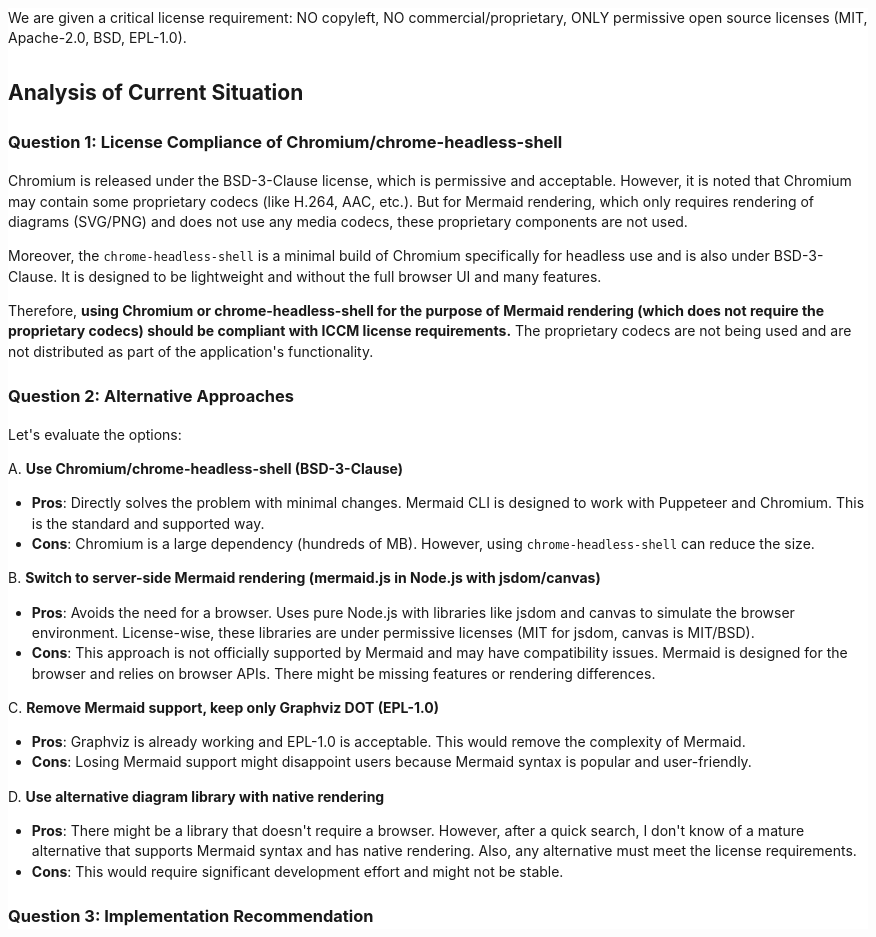 <think>
We are given a critical license requirement: NO copyleft, NO commercial/proprietary, ONLY permissive open source licenses (MIT, Apache-2.0, BSD, EPL-1.0).

## Analysis of Current Situation

### Question 1: License Compliance of Chromium/chrome-headless-shell

Chromium is released under the BSD-3-Clause license, which is permissive and acceptable. However, it is noted that Chromium may contain some proprietary codecs (like H.264, AAC, etc.). But for Mermaid rendering, which only requires rendering of diagrams (SVG/PNG) and does not use any media codecs, these proprietary components are not used.

Moreover, the `chrome-headless-shell` is a minimal build of Chromium specifically for headless use and is also under BSD-3-Clause. It is designed to be lightweight and without the full browser UI and many features.

Therefore, **using Chromium or chrome-headless-shell for the purpose of Mermaid rendering (which does not require the proprietary codecs) should be compliant with ICCM license requirements.** The proprietary codecs are not being used and are not distributed as part of the application's functionality.

### Question 2: Alternative Approaches

Let's evaluate the options:

A. **Use Chromium/chrome-headless-shell (BSD-3-Clause)**
   - **Pros**: Directly solves the problem with minimal changes. Mermaid CLI is designed to work with Puppeteer and Chromium. This is the standard and supported way.
   - **Cons**: Chromium is a large dependency (hundreds of MB). However, using `chrome-headless-shell` can reduce the size.

B. **Switch to server-side Mermaid rendering (mermaid.js in Node.js with jsdom/canvas)**
   - **Pros**: Avoids the need for a browser. Uses pure Node.js with libraries like jsdom and canvas to simulate the browser environment. License-wise, these libraries are under permissive licenses (MIT for jsdom, canvas is MIT/BSD).
   - **Cons**: This approach is not officially supported by Mermaid and may have compatibility issues. Mermaid is designed for the browser and relies on browser APIs. There might be missing features or rendering differences.

C. **Remove Mermaid support, keep only Graphviz DOT (EPL-1.0)**
   - **Pros**: Graphviz is already working and EPL-1.0 is acceptable. This would remove the complexity of Mermaid.
   - **Cons**: Losing Mermaid support might disappoint users because Mermaid syntax is popular and user-friendly.

D. **Use alternative diagram library with native rendering**
   - **Pros**: There might be a library that doesn't require a browser. However, after a quick search, I don't know of a mature alternative that supports Mermaid syntax and has native rendering. Also, any alternative must meet the license requirements.
   - **Cons**: This would require significant development effort and might not be stable.

### Question 3: Implementation Recommendation
